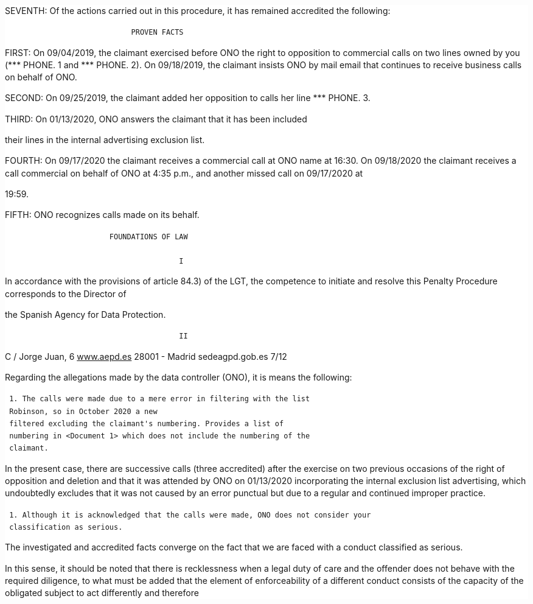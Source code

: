 SEVENTH: Of the actions carried out in this procedure, it has remained
accredited the following:

                                 PROVEN FACTS

FIRST: On 09/04/2019, the claimant exercised before ONO the right to
opposition to commercial calls on two lines owned by you (\*\*\* PHONE. 1 and
\*\*\* PHONE. 2). On 09/18/2019, the claimant insists ONO by mail
email that continues to receive business calls on behalf of ONO.

SECOND: On 09/25/2019, the claimant added her opposition to calls her
line \*\*\* PHONE. 3.

THIRD: On 01/13/2020, ONO answers the claimant that it has been included

their lines in the internal advertising exclusion list.

FOURTH: On 09/17/2020 the claimant receives a commercial call at
ONO name at 16:30. On 09/18/2020 the claimant receives a call
commercial on behalf of ONO at 4:35 p.m., and another missed call on 09/17/2020 at

19:59.

FIFTH: ONO recognizes calls made on its behalf.

                            FOUNDATIONS OF LAW

                                            I
In accordance with the provisions of article 84.3) of the LGT, the competence to
initiate and resolve this Penalty Procedure corresponds to the Director of

the Spanish Agency for Data Protection.

                                            II

C / Jorge Juan, 6 www.aepd.es
28001 - Madrid sedeagpd.gob.es 7/12

Regarding the allegations made by the data controller (ONO), it is
means the following:

     1. The calls were made due to a mere error in filtering with the list
     Robinson, so in October 2020 a new
     filtered excluding the claimant's numbering. Provides a list of
     numbering in <Document 1> which does not include the numbering of the
     claimant.

In the present case, there are successive calls (three accredited) after the
exercise on two previous occasions of the right of opposition and deletion and that it was
attended by ONO on 01/13/2020 incorporating the internal exclusion list
advertising, which undoubtedly excludes that it was not caused by an error
punctual but due to a regular and continued improper practice.

     1. Although it is acknowledged that the calls were made, ONO does not consider your
     classification as serious.

The investigated and accredited facts converge on the fact that we are faced with a
conduct classified as serious.

In this sense, it should be noted that there is recklessness when a
legal duty of care and the offender does not behave with the required diligence, to
what must be added that the element of enforceability of a different conduct
consists of the capacity of the obligated subject to act differently and therefore
